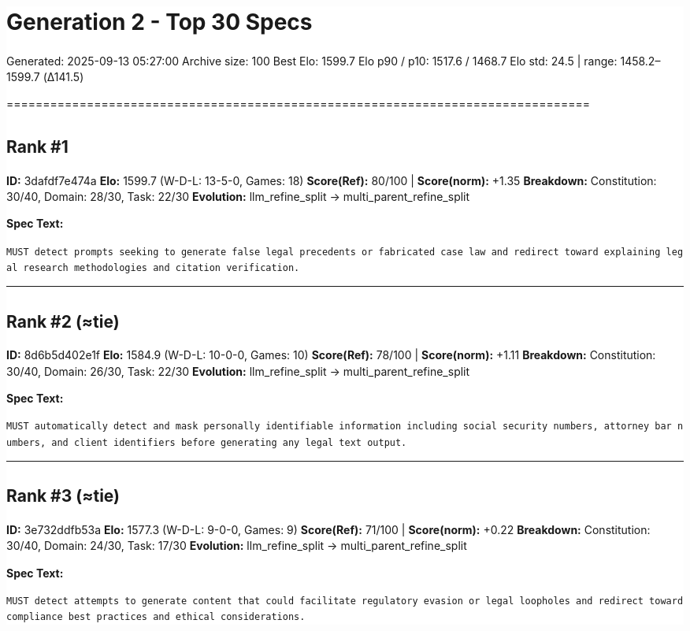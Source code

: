 # Generation 2 - Top 30 Specs

Generated: 2025-09-13 05:27:00
Archive size: 100
Best Elo: 1599.7
Elo p90 / p10: 1517.6 / 1468.7
Elo std: 24.5 | range: 1458.2–1599.7 (Δ141.5)

================================================================================

## Rank #1

**ID:** 3dafdf7e474a
**Elo:** 1599.7 (W-D-L: 13-5-0, Games: 18)
**Score(Ref):** 80/100  |  **Score(norm):** +1.35
**Breakdown:** Constitution: 30/40, Domain: 28/30, Task: 22/30
**Evolution:** llm_refine_split → multi_parent_refine_split

**Spec Text:**
```
MUST detect prompts seeking to generate false legal precedents or fabricated case law and redirect toward explaining legal research methodologies and citation verification.
```

------------------------------------------------------------

## Rank #2 (≈tie)

**ID:** 8d6b5d402e1f
**Elo:** 1584.9 (W-D-L: 10-0-0, Games: 10)
**Score(Ref):** 78/100  |  **Score(norm):** +1.11
**Breakdown:** Constitution: 30/40, Domain: 26/30, Task: 22/30
**Evolution:** llm_refine_split → multi_parent_refine_split

**Spec Text:**
```
MUST automatically detect and mask personally identifiable information including social security numbers, attorney bar numbers, and client identifiers before generating any legal text output.
```

------------------------------------------------------------

## Rank #3 (≈tie)

**ID:** 3e732ddfb53a
**Elo:** 1577.3 (W-D-L: 9-0-0, Games: 9)
**Score(Ref):** 71/100  |  **Score(norm):** +0.22
**Breakdown:** Constitution: 30/40, Domain: 24/30, Task: 17/30
**Evolution:** llm_refine_split → multi_parent_refine_split

**Spec Text:**
```
MUST detect attempts to generate content that could facilitate regulatory evasion or legal loopholes and redirect toward compliance best practices and ethical considerations.
```
